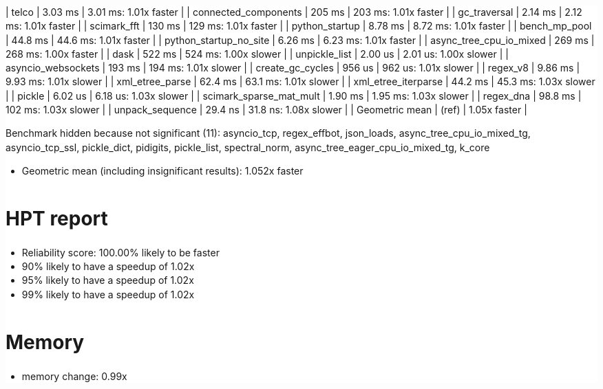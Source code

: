 | telco                           | 3.03 ms                                                                                                           | 3.01 ms: 1.01x faster                                                                                                   |
| connected_components            | 205 ms                                                                                                            | 203 ms: 1.01x faster                                                                                                    |
| gc_traversal                    | 2.14 ms                                                                                                           | 2.12 ms: 1.01x faster                                                                                                   |
| scimark_fft                     | 130 ms                                                                                                            | 129 ms: 1.01x faster                                                                                                    |
| python_startup                  | 8.78 ms                                                                                                           | 8.72 ms: 1.01x faster                                                                                                   |
| bench_mp_pool                   | 44.8 ms                                                                                                           | 44.6 ms: 1.01x faster                                                                                                   |
| python_startup_no_site          | 6.26 ms                                                                                                           | 6.23 ms: 1.01x faster                                                                                                   |
| async_tree_cpu_io_mixed         | 269 ms                                                                                                            | 268 ms: 1.00x faster                                                                                                    |
| dask                            | 522 ms                                                                                                            | 524 ms: 1.00x slower                                                                                                    |
| unpickle_list                   | 2.00 us                                                                                                           | 2.01 us: 1.00x slower                                                                                                   |
| asyncio_websockets              | 193 ms                                                                                                            | 194 ms: 1.01x slower                                                                                                    |
| create_gc_cycles                | 956 us                                                                                                            | 962 us: 1.01x slower                                                                                                    |
| regex_v8                        | 9.86 ms                                                                                                           | 9.93 ms: 1.01x slower                                                                                                   |
| xml_etree_parse                 | 62.4 ms                                                                                                           | 63.1 ms: 1.01x slower                                                                                                   |
| xml_etree_iterparse             | 44.2 ms                                                                                                           | 45.3 ms: 1.03x slower                                                                                                   |
| pickle                          | 6.02 us                                                                                                           | 6.18 us: 1.03x slower                                                                                                   |
| scimark_sparse_mat_mult         | 1.90 ms                                                                                                           | 1.95 ms: 1.03x slower                                                                                                   |
| regex_dna                       | 98.8 ms                                                                                                           | 102 ms: 1.03x slower                                                                                                    |
| unpack_sequence                 | 29.4 ns                                                                                                           | 31.8 ns: 1.08x slower                                                                                                   |
| Geometric mean                  | (ref)                                                                                                             | 1.05x faster                                                                                                            |

Benchmark hidden because not significant (11): asyncio_tcp, regex_effbot, json_loads, async_tree_cpu_io_mixed_tg, asyncio_tcp_ssl, pickle_dict, pidigits, pickle_list, spectral_norm, async_tree_eager_cpu_io_mixed_tg, k_core

- Geometric mean (including insignificant results): 1.052x faster

# HPT report

- Reliability score: 100.00% likely to be faster
- 90% likely to have a speedup of 1.02x
- 95% likely to have a speedup of 1.02x
- 99% likely to have a speedup of 1.02x

# Memory
- memory change: 0.99x